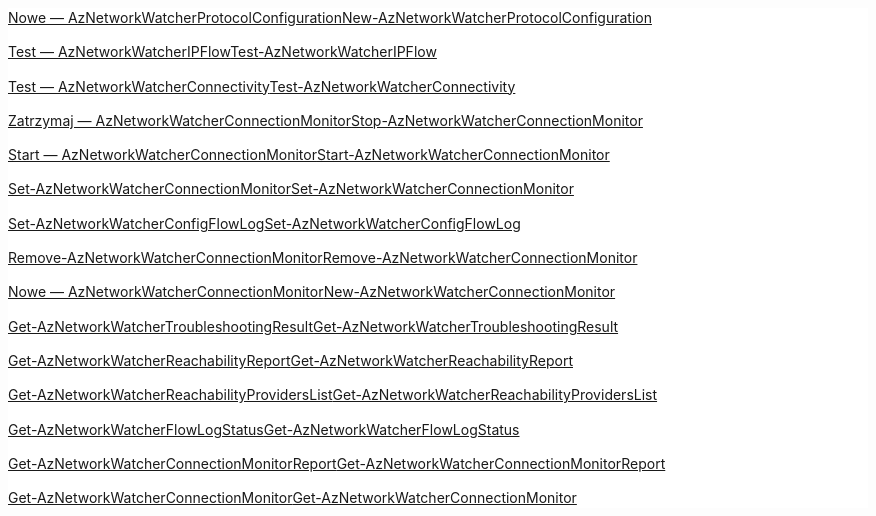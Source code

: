 [<span data-ttu-id="35718-157">Nowe — AzNetworkWatcherProtocolConfiguration</span><span class="sxs-lookup"><span data-stu-id="35718-157">New-AzNetworkWatcherProtocolConfiguration</span></span>](./New-AzNetworkWatcherProtocolConfiguration.md)

[<span data-ttu-id="35718-158">Test — AzNetworkWatcherIPFlow</span><span class="sxs-lookup"><span data-stu-id="35718-158">Test-AzNetworkWatcherIPFlow</span></span>](./Test-AzNetworkWatcherIPFlow.md)

[<span data-ttu-id="35718-159">Test — AzNetworkWatcherConnectivity</span><span class="sxs-lookup"><span data-stu-id="35718-159">Test-AzNetworkWatcherConnectivity</span></span>](./Test-AzNetworkWatcherConnectivity.md)

[<span data-ttu-id="35718-160">Zatrzymaj — AzNetworkWatcherConnectionMonitor</span><span class="sxs-lookup"><span data-stu-id="35718-160">Stop-AzNetworkWatcherConnectionMonitor</span></span>](./Stop-AzNetworkWatcherConnectionMonitor.md)

[<span data-ttu-id="35718-161">Start — AzNetworkWatcherConnectionMonitor</span><span class="sxs-lookup"><span data-stu-id="35718-161">Start-AzNetworkWatcherConnectionMonitor</span></span>](./Start-AzNetworkWatcherConnectionMonitor.md)

[<span data-ttu-id="35718-162">Set-AzNetworkWatcherConnectionMonitor</span><span class="sxs-lookup"><span data-stu-id="35718-162">Set-AzNetworkWatcherConnectionMonitor</span></span>](./Set-AzNetworkWatcherConnectionMonitor.md)

[<span data-ttu-id="35718-163">Set-AzNetworkWatcherConfigFlowLog</span><span class="sxs-lookup"><span data-stu-id="35718-163">Set-AzNetworkWatcherConfigFlowLog</span></span>](./Set-AzNetworkWatcherConfigFlowLog.md)

[<span data-ttu-id="35718-164">Remove-AzNetworkWatcherConnectionMonitor</span><span class="sxs-lookup"><span data-stu-id="35718-164">Remove-AzNetworkWatcherConnectionMonitor</span></span>](./Remove-AzNetworkWatcherConnectionMonitor.md)

[<span data-ttu-id="35718-165">Nowe — AzNetworkWatcherConnectionMonitor</span><span class="sxs-lookup"><span data-stu-id="35718-165">New-AzNetworkWatcherConnectionMonitor</span></span>](./New-AzNetworkWatcherConnectionMonitor.md)

[<span data-ttu-id="35718-166">Get-AzNetworkWatcherTroubleshootingResult</span><span class="sxs-lookup"><span data-stu-id="35718-166">Get-AzNetworkWatcherTroubleshootingResult</span></span>](./Get-AzNetworkWatcherTroubleshootingResult.md)

[<span data-ttu-id="35718-167">Get-AzNetworkWatcherReachabilityReport</span><span class="sxs-lookup"><span data-stu-id="35718-167">Get-AzNetworkWatcherReachabilityReport</span></span>](./Get-AzNetworkWatcherReachabilityReport.md)

[<span data-ttu-id="35718-168">Get-AzNetworkWatcherReachabilityProvidersList</span><span class="sxs-lookup"><span data-stu-id="35718-168">Get-AzNetworkWatcherReachabilityProvidersList</span></span>](./Get-AzNetworkWatcherReachabilityProvidersList.md)

[<span data-ttu-id="35718-169">Get-AzNetworkWatcherFlowLogStatus</span><span class="sxs-lookup"><span data-stu-id="35718-169">Get-AzNetworkWatcherFlowLogStatus</span></span>](./Get-AzNetworkWatcherFlowLogStatus.md)

[<span data-ttu-id="35718-170">Get-AzNetworkWatcherConnectionMonitorReport</span><span class="sxs-lookup"><span data-stu-id="35718-170">Get-AzNetworkWatcherConnectionMonitorReport</span></span>](./Get-AzNetworkWatcherConnectionMonitorReport.md)

[<span data-ttu-id="35718-171">Get-AzNetworkWatcherConnectionMonitor</span><span class="sxs-lookup"><span data-stu-id="35718-171">Get-AzNetworkWatcherConnectionMonitor</span></span>](./Get-AzNetworkWatcherConnectionMonitor)
